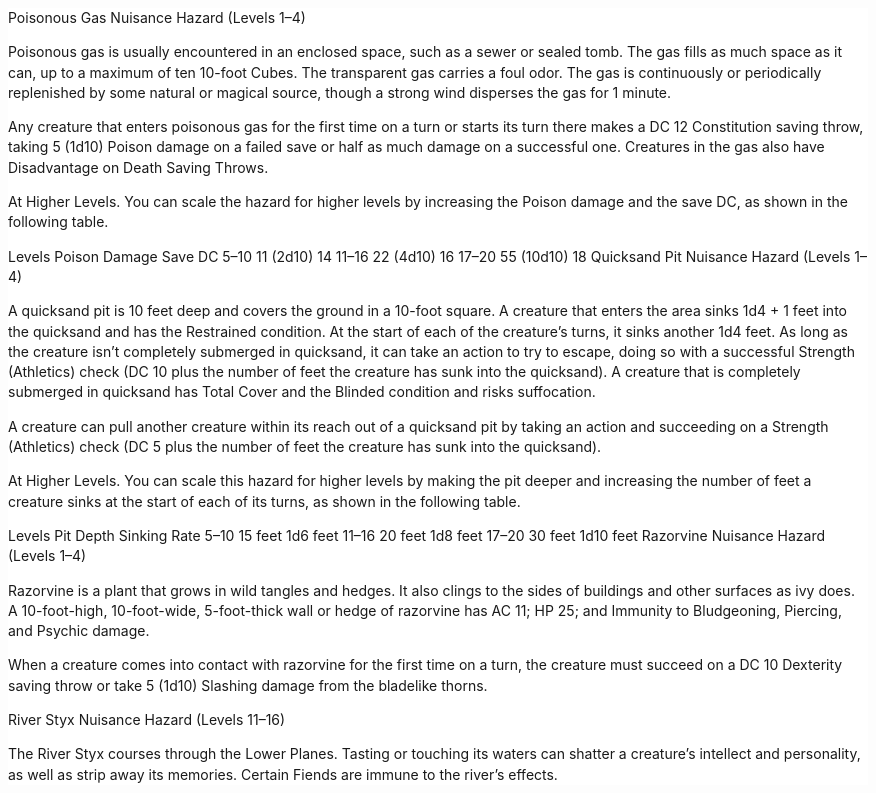 Poisonous Gas
Nuisance Hazard (Levels 1–4)

Poisonous gas is usually encountered in an enclosed space, such as a sewer or sealed tomb. The gas fills as much space as it can, up to a maximum of ten 10-foot Cubes. The transparent gas carries a foul odor. The gas is continuously or periodically replenished by some natural or magical source, though a strong wind disperses the gas for 1 minute.

Any creature that enters poisonous gas for the first time on a turn or starts its turn there makes a DC 12 Constitution saving throw, taking 5 (1d10) Poison damage on a failed save or half as much damage on a successful one. Creatures in the gas also have Disadvantage on Death Saving Throws.

At Higher Levels. You can scale the hazard for higher levels by increasing the Poison damage and the save DC, as shown in the following table.

Levels	Poison Damage	Save DC
5–10	11 (2d10)	14
11–16	22 (4d10)	16
17–20	55 (10d10)	18
Quicksand Pit
Nuisance Hazard (Levels 1–4)

A quicksand pit is 10 feet deep and covers the ground in a 10-foot square. A creature that enters the area sinks 1d4 + 1 feet into the quicksand and has the Restrained condition. At the start of each of the creature’s turns, it sinks another 1d4 feet. As long as the creature isn’t completely submerged in quicksand, it can take an action to try to escape, doing so with a successful Strength (Athletics) check (DC 10 plus the number of feet the creature has sunk into the quicksand). A creature that is completely submerged in quicksand has Total Cover and the Blinded condition and risks suffocation.

A creature can pull another creature within its reach out of a quicksand pit by taking an action and succeeding on a Strength (Athletics) check (DC 5 plus the number of feet the creature has sunk into the quicksand).

At Higher Levels. You can scale this hazard for higher levels by making the pit deeper and increasing the number of feet a creature sinks at the start of each of its turns, as shown in the following table.

Levels	Pit Depth	Sinking Rate
5–10	15 feet	1d6 feet
11–16	20 feet	1d8 feet
17–20	30 feet	1d10 feet
Razorvine
Nuisance Hazard (Levels 1–4)

Razorvine is a plant that grows in wild tangles and hedges. It also clings to the sides of buildings and other surfaces as ivy does. A 10-foot-high, 10-foot-wide, 5-foot-thick wall or hedge of razorvine has AC 11; HP 25; and Immunity to Bludgeoning, Piercing, and Psychic damage.

When a creature comes into contact with razorvine for the first time on a turn, the creature must succeed on a DC 10 Dexterity saving throw or take 5 (1d10) Slashing damage from the bladelike thorns.

River Styx
Nuisance Hazard (Levels 11–16)

The River Styx courses through the Lower Planes. Tasting or touching its waters can shatter a creature’s intellect and personality, as well as strip away its memories. Certain Fiends are immune to the river’s effects.
